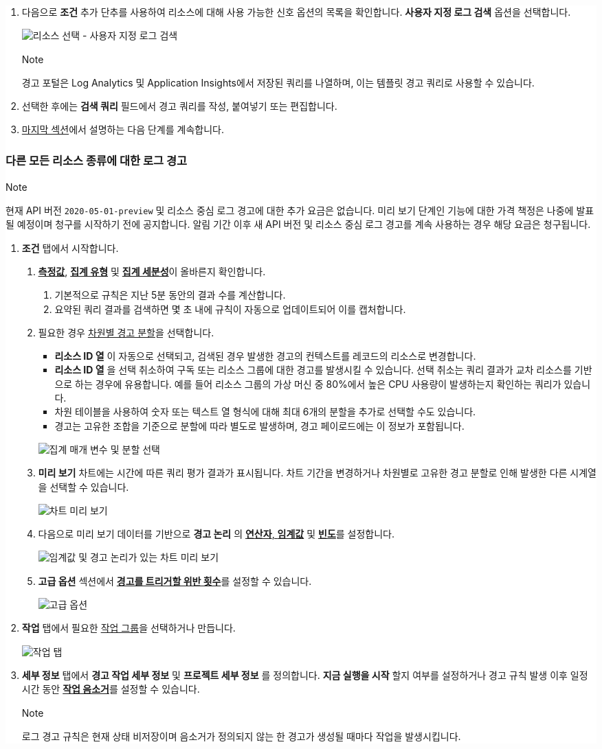1. 다음으로 **조건** 추가 단추를 사용하여 리소스에 대해 사용 가능한 신호 옵션의 목록을 확인합니다. **사용자 지정 로그 검색** 옵션을 선택합니다.

   ![리소스 선택 - 사용자 지정 로그 검색](media/alerts-log/AlertsPreviewResourceSelectionLog.png)

   > [!NOTE]
   > 경고 포털은 Log Analytics 및 Application Insights에서 저장된 쿼리를 나열하며, 이는 템플릿 경고 쿼리로 사용할 수 있습니다.

1. 선택한 후에는 **검색 쿼리** 필드에서 경고 쿼리를 작성, 붙여넣기 또는 편집합니다.

1. [마지막 섹션](#log-alert-for-log-analytics-and-application-insights)에서 설명하는 다음 단계를 계속합니다.

### <a name="log-alert-for-all-other-resource-types"></a>다른 모든 리소스 종류에 대한 로그 경고

> [!NOTE]
> 현재 API 버전 `2020-05-01-preview` 및 리소스 중심 로그 경고에 대한 추가 요금은 없습니다.  미리 보기 단계인 기능에 대한 가격 책정은 나중에 발표될 예정이며 청구를 시작하기 전에 공지합니다. 알림 기간 이후 새 API 버전 및 리소스 중심 로그 경고를 계속 사용하는 경우 해당 요금은 청구됩니다.

1. **조건** 탭에서 시작합니다.

    1. [**측정값**](./alerts-unified-log.md#measure), [**집계 유형**](./alerts-unified-log.md#aggregation-type) 및 [**집계 세분성**](./alerts-unified-log.md#aggregation-granularity)이 올바른지 확인합니다. 
        1. 기본적으로 규칙은 지난 5분 동안의 결과 수를 계산합니다.
        1. 요약된 쿼리 결과를 검색하면 몇 초 내에 규칙이 자동으로 업데이트되어 이를 캡처합니다.

    1. 필요한 경우 [차원별 경고 분할](./alerts-unified-log.md#split-by-alert-dimensions)을 선택합니다. 
       - **리소스 ID 열** 이 자동으로 선택되고, 검색된 경우 발생한 경고의 컨텍스트를 레코드의 리소스로 변경합니다. 
       - **리소스 ID 열** 을 선택 취소하여 구독 또는 리소스 그룹에 대한 경고를 발생시킬 수 있습니다. 선택 취소는 쿼리 결과가 교차 리소스를 기반으로 하는 경우에 유용합니다. 예를 들어 리소스 그룹의 가상 머신 중 80%에서 높은 CPU 사용량이 발생하는지 확인하는 쿼리가 있습니다.
       - 차원 테이블을 사용하여 숫자 또는 텍스트 열 형식에 대해 최대 6개의 분할을 추가로 선택할 수도 있습니다.
       - 경고는 고유한 조합을 기준으로 분할에 따라 별도로 발생하며, 경고 페이로드에는 이 정보가 포함됩니다.
    
        ![집계 매개 변수 및 분할 선택](media/alerts-log/select-aggregation-parameters-and-splitting.png)

    1. **미리 보기** 차트에는 시간에 따른 쿼리 평가 결과가 표시됩니다. 차트 기간을 변경하거나 차원별로 고유한 경고 분할로 인해 발생한 다른 시계열을 선택할 수 있습니다.

        ![차트 미리 보기](media/alerts-log/preview-chart.png)

    1. 다음으로 미리 보기 데이터를 기반으로 **경고 논리** 의 [**연산자**, **임계값**](./alerts-unified-log.md#threshold-and-operator) 및 [**빈도**](./alerts-unified-log.md#frequency)를 설정합니다.

        ![임계값 및 경고 논리가 있는 차트 미리 보기](media/alerts-log/chart-and-alert-logic.png)

    1. **고급 옵션** 섹션에서 [**경고를 트리거할 위반 횟수**](./alerts-unified-log.md#number-of-violations-to-trigger-alert)를 설정할 수 있습니다.
    
        ![고급 옵션](media/alerts-log/advanced-options.png)

1. **작업** 탭에서 필요한 [작업 그룹](./action-groups.md)을 선택하거나 만듭니다.

    ![작업 탭](media/alerts-log/actions-tab.png)

1. **세부 정보** 탭에서 **경고 작업 세부 정보** 및 **프로젝트 세부 정보** 를 정의합니다. **지금 실행을 시작** 할지 여부를 설정하거나 경고 규칙 발생 이후 일정 시간 동안 [**작업 음소거**](./alerts-unified-log.md#state-and-resolving-alerts)를 설정할 수 있습니다.

    > [!NOTE]
    > 로그 경고 규칙은 현재 상태 비저장이며 음소거가 정의되지 않는 한 경고가 생성될 때마다 작업을 발생시킵니다.
